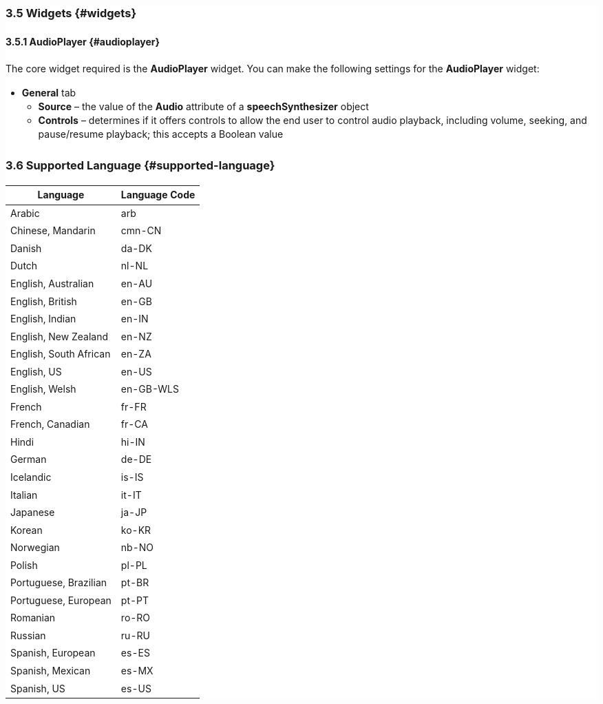 ### 3.5 Widgets {#widgets}

#### 3.5.1 AudioPlayer {#audioplayer}

The core widget required is the **AudioPlayer** widget. You can make the following settings for the **AudioPlayer** widget:

* **General** tab
	* **Source**  – the value of the **Audio** attribute of a **speechSynthesizer** object
	* **Controls**  – determines if it offers controls to allow the end user to control audio playback, including volume, seeking, and pause/resume playback; this accepts a Boolean value

### 3.6 Supported Language {#supported-language}

| Language | Language Code |
| ---- | -----------|
| Arabic | arb |
| Chinese, Mandarin | cmn-CN |
| Danish | da-DK |
| Dutch |nl-NL |
| English, Australian |en-AU |
| English, British |en-GB |
| English, Indian |en-IN |
| English, New Zealand |en-NZ |
| English, South African |en-ZA |
| English, US |en-US |
| English, Welsh | en-GB-WLS |
| French |fr-FR |
| French, Canadian |fr-CA |
| Hindi |hi-IN |
| German |de-DE |
| Icelandic |is-IS |
| Italian |it-IT |
| Japanese |ja-JP |
| Korean |ko-KR |
| Norwegian |nb-NO |
| Polish |pl-PL |
| Portuguese, Brazilian |pt-BR |
| Portuguese, European |pt-PT |
| Romanian |ro-RO |
| Russian |ru-RU |
| Spanish, European |es-ES |
| Spanish, Mexican |es-MX |
| Spanish, US |es-US |